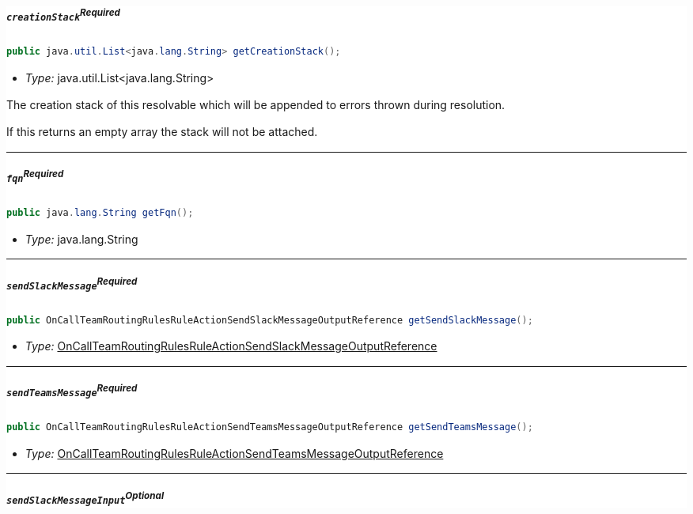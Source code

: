 ##### `creationStack`<sup>Required</sup> <a name="creationStack" id="@cdktf/provider-datadog.onCallTeamRoutingRules.OnCallTeamRoutingRulesRuleActionOutputReference.property.creationStack"></a>

```java
public java.util.List<java.lang.String> getCreationStack();
```

- *Type:* java.util.List<java.lang.String>

The creation stack of this resolvable which will be appended to errors thrown during resolution.

If this returns an empty array the stack will not be attached.

---

##### `fqn`<sup>Required</sup> <a name="fqn" id="@cdktf/provider-datadog.onCallTeamRoutingRules.OnCallTeamRoutingRulesRuleActionOutputReference.property.fqn"></a>

```java
public java.lang.String getFqn();
```

- *Type:* java.lang.String

---

##### `sendSlackMessage`<sup>Required</sup> <a name="sendSlackMessage" id="@cdktf/provider-datadog.onCallTeamRoutingRules.OnCallTeamRoutingRulesRuleActionOutputReference.property.sendSlackMessage"></a>

```java
public OnCallTeamRoutingRulesRuleActionSendSlackMessageOutputReference getSendSlackMessage();
```

- *Type:* <a href="#@cdktf/provider-datadog.onCallTeamRoutingRules.OnCallTeamRoutingRulesRuleActionSendSlackMessageOutputReference">OnCallTeamRoutingRulesRuleActionSendSlackMessageOutputReference</a>

---

##### `sendTeamsMessage`<sup>Required</sup> <a name="sendTeamsMessage" id="@cdktf/provider-datadog.onCallTeamRoutingRules.OnCallTeamRoutingRulesRuleActionOutputReference.property.sendTeamsMessage"></a>

```java
public OnCallTeamRoutingRulesRuleActionSendTeamsMessageOutputReference getSendTeamsMessage();
```

- *Type:* <a href="#@cdktf/provider-datadog.onCallTeamRoutingRules.OnCallTeamRoutingRulesRuleActionSendTeamsMessageOutputReference">OnCallTeamRoutingRulesRuleActionSendTeamsMessageOutputReference</a>

---

##### `sendSlackMessageInput`<sup>Optional</sup> <a name="sendSlackMessageInput" id="@cdktf/provider-datadog.onCallTeamRoutingRules.OnCallTeamRoutingRulesRuleActionOutputReference.property.sendSlackMessageInput"></a>
